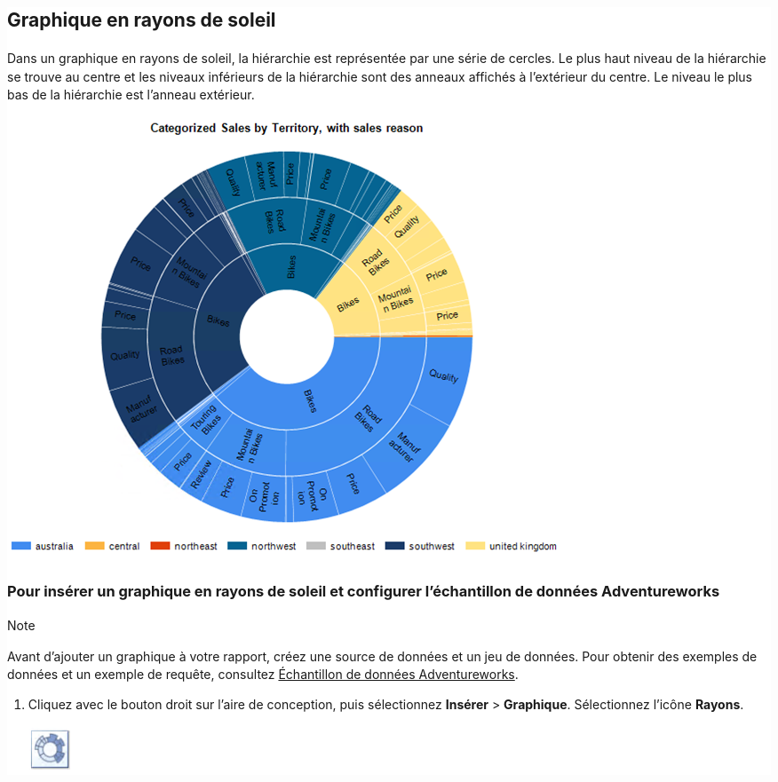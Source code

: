   
##  <a name="bkmk_sunburst_chart"></a> Graphique en rayons de soleil  
 
Dans un graphique en rayons de soleil, la hiérarchie est représentée par une série de cercles. Le plus haut niveau de la hiérarchie se trouve au centre et les niveaux inférieurs de la hiérarchie sont des anneaux affichés à l’extérieur du centre.  Le niveau le plus bas de la hiérarchie est l’anneau extérieur.  
  
![exemple_graphique_rayons_de_soleil_ssrs](../../reporting-services/report-design/media/ssrs-sunburst-example.png "exemple_graphique_rayons_de_soleil_ssrs")  
  
### <a name="to-insert-a-sunburst-chart-and-set-up-the-sample-adventureworks-data"></a>Pour insérer un graphique en rayons de soleil et configurer l’échantillon de données Adventureworks  
> [!NOTE] 
> Avant d’ajouter un graphique à votre rapport, créez une source de données et un jeu de données. Pour obtenir des exemples de données et un exemple de requête, consultez [Échantillon de données Adventureworks](#bkmk_sample_data).  
  
1.  Cliquez avec le bouton droit sur l’aire de conception, puis sélectionnez **Insérer** > **Graphique**. Sélectionnez l’icône **Rayons**.
     
     ![icône_graphique_rayons_de_soleil_ssrs](../../reporting-services/media/ssrs-sunburst-icon.png "icône_graphique_rayons_de_soleil_ssrs")  
  